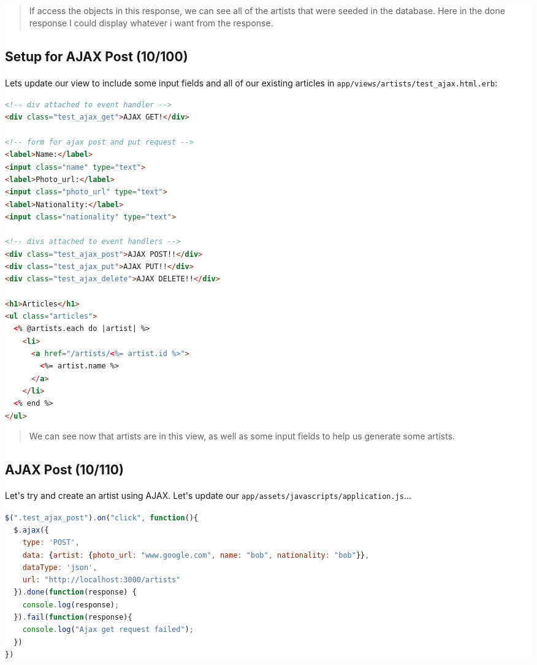 > If access the objects in this response, we can see all of the artists that were seeded in the database. Here in the done response I could display whatever i want from the response.

## Setup for AJAX Post (10/100)
Lets update our view to include some input fields and all of our existing articles in `app/views/artists/test_ajax.html.erb`:

```html
<!-- div attached to event handler -->
<div class="test_ajax_get">AJAX GET!</div>

<!-- form for ajax post and put request -->
<label>Name:</label>
<input class="name" type="text">
<label>Photo_url:</label>
<input class="photo_url" type="text">
<label>Nationality:</label>
<input class="nationality" type="text">

<!-- divs attached to event handlers -->
<div class="test_ajax_post">AJAX POST!!</div>
<div class="test_ajax_put">AJAX PUT!!</div>
<div class="test_ajax_delete">AJAX DELETE!!</div>

<h1>Articles</h1>
<ul class="articles">
  <% @artists.each do |artist| %>
    <li>
      <a href="/artists/<%= artist.id %>">
        <%= artist.name %>
      </a>
    </li>
  <% end %>
</ul>

```

> We can see now that artists are in this view, as well as some input fields to help us generate some artists.

## AJAX Post (10/110)
Let's try and create an artist using AJAX. Let's update our `app/assets/javascripts/application.js`...

```javascript
$(".test_ajax_post").on("click", function(){
  $.ajax({
    type: 'POST',
    data: {artist: {photo_url: "www.google.com", name: "bob", nationality: "bob"}},
    dataType: 'json',
    url: "http://localhost:3000/artists"
  }).done(function(response) {
    console.log(response);
  }).fail(function(response){
    console.log("Ajax get request failed");
  })
})
```

